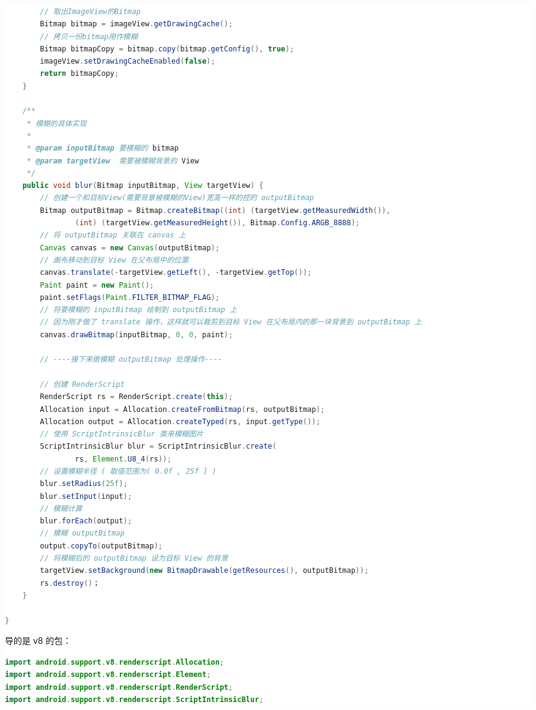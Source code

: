 ``` java
        // 取出ImageView的Bitmap
        Bitmap bitmap = imageView.getDrawingCache();
        // 拷贝一份bitmap用作模糊
        Bitmap bitmapCopy = bitmap.copy(bitmap.getConfig(), true);
        imageView.setDrawingCacheEnabled(false);
        return bitmapCopy;
    }

    /**
     * 模糊的具体实现
     *
     * @param inputBitmap 要模糊的 bitmap
     * @param targetView  需要被模糊背景的 View
     */
    public void blur(Bitmap inputBitmap, View targetView) {
        // 创建一个和目标View(需要背景被模糊的View)宽高一样的控的 outputBitmap
        Bitmap outputBitmap = Bitmap.createBitmap((int) (targetView.getMeasuredWidth()),
                (int) (targetView.getMeasuredHeight()), Bitmap.Config.ARGB_8888);
        // 将 outputBitmap 关联在 canvas 上
        Canvas canvas = new Canvas(outputBitmap);
        // 画布移动到目标 View 在父布局中的位置
        canvas.translate(-targetView.getLeft(), -targetView.getTop());
        Paint paint = new Paint();
        paint.setFlags(Paint.FILTER_BITMAP_FLAG);
        // 将要模糊的 inputBitmap 绘制到 outputBitmap 上
        // 因为刚才做了 translate 操作，这样就可以裁剪到目标 View 在父布局内的那一块背景到 outputBitmap 上
        canvas.drawBitmap(inputBitmap, 0, 0, paint);

        // ----接下来做模糊 outputBitmap 处理操作----

        // 创建 RenderScript
        RenderScript rs = RenderScript.create(this);
        Allocation input = Allocation.createFromBitmap(rs, outputBitmap);
        Allocation output = Allocation.createTyped(rs, input.getType());
        // 使用 ScriptIntrinsicBlur 类来模糊图片
        ScriptIntrinsicBlur blur = ScriptIntrinsicBlur.create(
                rs, Element.U8_4(rs));
        // 设置模糊半径 ( 取值范围为( 0.0f , 25f ] )
        blur.setRadius(25f);
        blur.setInput(input);
        // 模糊计算
        blur.forEach(output);
        // 模糊 outputBitmap
        output.copyTo(outputBitmap);
        // 将模糊后的 outputBitmap 设为目标 View 的背景
        targetView.setBackground(new BitmapDrawable(getResources(), outputBitmap));
        rs.destroy()；
    }

}
```
导的是 v8 的包：
``` java
import android.support.v8.renderscript.Allocation;
import android.support.v8.renderscript.Element;
import android.support.v8.renderscript.RenderScript;
import android.support.v8.renderscript.ScriptIntrinsicBlur;
```
